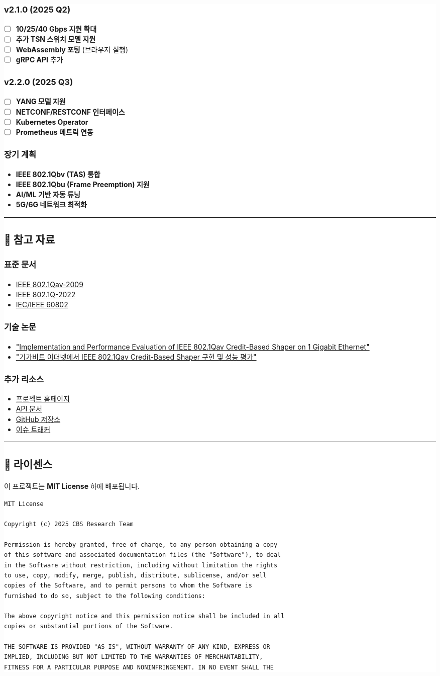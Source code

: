 ### v2.1.0 (2025 Q2)
- [ ] **10/25/40 Gbps 지원 확대**
- [ ] **추가 TSN 스위치 모델 지원**
- [ ] **WebAssembly 포팅** (브라우저 실행)
- [ ] **gRPC API** 추가

### v2.2.0 (2025 Q3)  
- [ ] **YANG 모델 지원**
- [ ] **NETCONF/RESTCONF 인터페이스**
- [ ] **Kubernetes Operator**
- [ ] **Prometheus 메트릭 연동**

### 장기 계획
- **IEEE 802.1Qbv (TAS) 통합**
- **IEEE 802.1Qbu (Frame Preemption) 지원**
- **AI/ML 기반 자동 튜닝**
- **5G/6G 네트워크 최적화**

---

## 📖 참고 자료

### 표준 문서
- [IEEE 802.1Qav-2009](https://standards.ieee.org/standard/802_1Qav-2009.html)
- [IEEE 802.1Q-2022](https://standards.ieee.org/standard/802_1Q-2022.html)
- [IEC/IEEE 60802](https://standards.ieee.org/project/60802.html)

### 기술 논문
- ["Implementation and Performance Evaluation of IEEE 802.1Qav Credit-Based Shaper on 1 Gigabit Ethernet"](paper_english_final.pdf)
- ["기가비트 이더넷에서 IEEE 802.1Qav Credit-Based Shaper 구현 및 성능 평가"](paper_korean_perfect.pdf)

### 추가 리소스
- [프로젝트 홈페이지](https://hwkim3330.github.io/research_paper)
- [API 문서](https://hwkim3330.github.io/research_paper/api)
- [GitHub 저장소](https://github.com/hwkim3330/research_paper)
- [이슈 트래커](https://github.com/hwkim3330/research_paper/issues)

---

## 📄 라이센스

이 프로젝트는 **MIT License** 하에 배포됩니다.

```
MIT License

Copyright (c) 2025 CBS Research Team

Permission is hereby granted, free of charge, to any person obtaining a copy
of this software and associated documentation files (the "Software"), to deal
in the Software without restriction, including without limitation the rights
to use, copy, modify, merge, publish, distribute, sublicense, and/or sell
copies of the Software, and to permit persons to whom the Software is
furnished to do so, subject to the following conditions:

The above copyright notice and this permission notice shall be included in all
copies or substantial portions of the Software.

THE SOFTWARE IS PROVIDED "AS IS", WITHOUT WARRANTY OF ANY KIND, EXPRESS OR
IMPLIED, INCLUDING BUT NOT LIMITED TO THE WARRANTIES OF MERCHANTABILITY,
FITNESS FOR A PARTICULAR PURPOSE AND NONINFRINGEMENT. IN NO EVENT SHALL THE
```